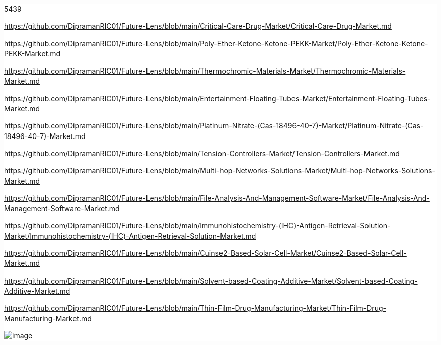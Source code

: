 5439</p><p><a href="https://github.com/DipramanRIC01/Future-Lens/blob/main/Critical-Care-Drug-Market/Critical-Care-Drug-Market.md">https://github.com/DipramanRIC01/Future-Lens/blob/main/Critical-Care-Drug-Market/Critical-Care-Drug-Market.md</a></p><p><a href="https://github.com/DipramanRIC01/Future-Lens/blob/main/Poly-Ether-Ketone-Ketone-PEKK-Market/Poly-Ether-Ketone-Ketone-PEKK-Market.md">https://github.com/DipramanRIC01/Future-Lens/blob/main/Poly-Ether-Ketone-Ketone-PEKK-Market/Poly-Ether-Ketone-Ketone-PEKK-Market.md</a></p><p><a href="https://github.com/DipramanRIC01/Future-Lens/blob/main/Thermochromic-Materials-Market/Thermochromic-Materials-Market.md">https://github.com/DipramanRIC01/Future-Lens/blob/main/Thermochromic-Materials-Market/Thermochromic-Materials-Market.md</a></p><p><a href="https://github.com/DipramanRIC01/Future-Lens/blob/main/Entertainment-Floating-Tubes-Market/Entertainment-Floating-Tubes-Market.md">https://github.com/DipramanRIC01/Future-Lens/blob/main/Entertainment-Floating-Tubes-Market/Entertainment-Floating-Tubes-Market.md</a></p><p><a href="https://github.com/DipramanRIC01/Future-Lens/blob/main/Platinum-Nitrate-(Cas-18496-40-7)-Market/Platinum-Nitrate-(Cas-18496-40-7)-Market.md">https://github.com/DipramanRIC01/Future-Lens/blob/main/Platinum-Nitrate-(Cas-18496-40-7)-Market/Platinum-Nitrate-(Cas-18496-40-7)-Market.md</a></p><p><a href="https://github.com/DipramanRIC01/Future-Lens/blob/main/Tension-Controllers-Market/Tension-Controllers-Market.md">https://github.com/DipramanRIC01/Future-Lens/blob/main/Tension-Controllers-Market/Tension-Controllers-Market.md</a></p><p><a href="https://github.com/DipramanRIC01/Future-Lens/blob/main/Multi-hop-Networks-Solutions-Market/Multi-hop-Networks-Solutions-Market.md">https://github.com/DipramanRIC01/Future-Lens/blob/main/Multi-hop-Networks-Solutions-Market/Multi-hop-Networks-Solutions-Market.md</a></p><p><a href="https://github.com/DipramanRIC01/Future-Lens/blob/main/File-Analysis-And-Management-Software-Market/File-Analysis-And-Management-Software-Market.md">https://github.com/DipramanRIC01/Future-Lens/blob/main/File-Analysis-And-Management-Software-Market/File-Analysis-And-Management-Software-Market.md</a></p><p><a href="https://github.com/DipramanRIC01/Future-Lens/blob/main/Immunohistochemistry-(IHC)-Antigen-Retrieval-Solution-Market/Immunohistochemistry-(IHC)-Antigen-Retrieval-Solution-Market.md">https://github.com/DipramanRIC01/Future-Lens/blob/main/Immunohistochemistry-(IHC)-Antigen-Retrieval-Solution-Market/Immunohistochemistry-(IHC)-Antigen-Retrieval-Solution-Market.md</a></p><p><a href="https://github.com/DipramanRIC01/Future-Lens/blob/main/Cuinse2-Based-Solar-Cell-Market/Cuinse2-Based-Solar-Cell-Market.md">https://github.com/DipramanRIC01/Future-Lens/blob/main/Cuinse2-Based-Solar-Cell-Market/Cuinse2-Based-Solar-Cell-Market.md</a></p><p><a href="https://github.com/DipramanRIC01/Future-Lens/blob/main/Solvent-based-Coating-Additive-Market/Solvent-based-Coating-Additive-Market.md">https://github.com/DipramanRIC01/Future-Lens/blob/main/Solvent-based-Coating-Additive-Market/Solvent-based-Coating-Additive-Market.md</a></p><p><a href="https://github.com/DipramanRIC01/Future-Lens/blob/main/Thin-Film-Drug-Manufacturing-Market/Thin-Film-Drug-Manufacturing-Market.md">https://github.com/DipramanRIC01/Future-Lens/blob/main/Thin-Film-Drug-Manufacturing-Market/Thin-Film-Drug-Manufacturing-Market.md</a></p>
![image](https://github.com/user-attachments/assets/b555c8d5-e546-4b92-b91a-3347b14bfba7)
